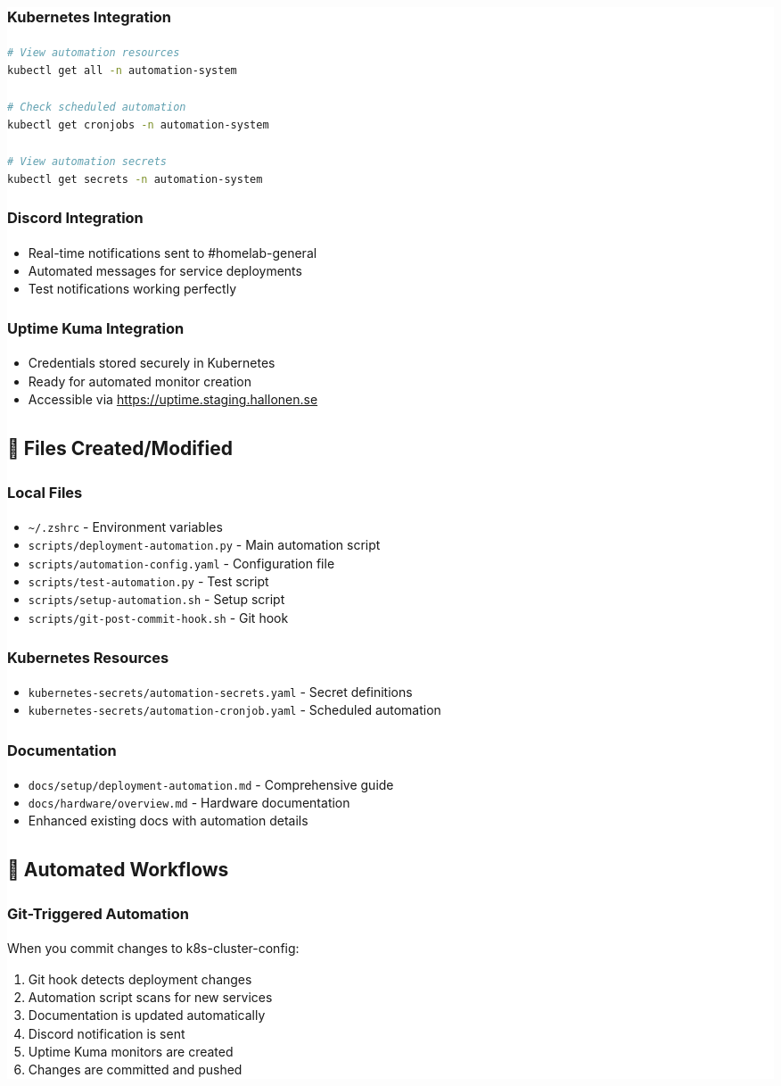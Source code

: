 ### Kubernetes Integration
```bash
# View automation resources
kubectl get all -n automation-system

# Check scheduled automation
kubectl get cronjobs -n automation-system

# View automation secrets
kubectl get secrets -n automation-system
```

### Discord Integration
- Real-time notifications sent to #homelab-general
- Automated messages for service deployments
- Test notifications working perfectly

### Uptime Kuma Integration
- Credentials stored securely in Kubernetes
- Ready for automated monitor creation
- Accessible via https://uptime.staging.hallonen.se

## 📁 Files Created/Modified

### Local Files
- `~/.zshrc` - Environment variables
- `scripts/deployment-automation.py` - Main automation script
- `scripts/automation-config.yaml` - Configuration file
- `scripts/test-automation.py` - Test script
- `scripts/setup-automation.sh` - Setup script
- `scripts/git-post-commit-hook.sh` - Git hook

### Kubernetes Resources
- `kubernetes-secrets/automation-secrets.yaml` - Secret definitions
- `kubernetes-secrets/automation-cronjob.yaml` - Scheduled automation

### Documentation
- `docs/setup/deployment-automation.md` - Comprehensive guide
- `docs/hardware/overview.md` - Hardware documentation
- Enhanced existing docs with automation details

## 🔄 Automated Workflows

### Git-Triggered Automation
When you commit changes to k8s-cluster-config:
1. Git hook detects deployment changes
2. Automation script scans for new services
3. Documentation is updated automatically
4. Discord notification is sent
5. Uptime Kuma monitors are created
6. Changes are committed and pushed
